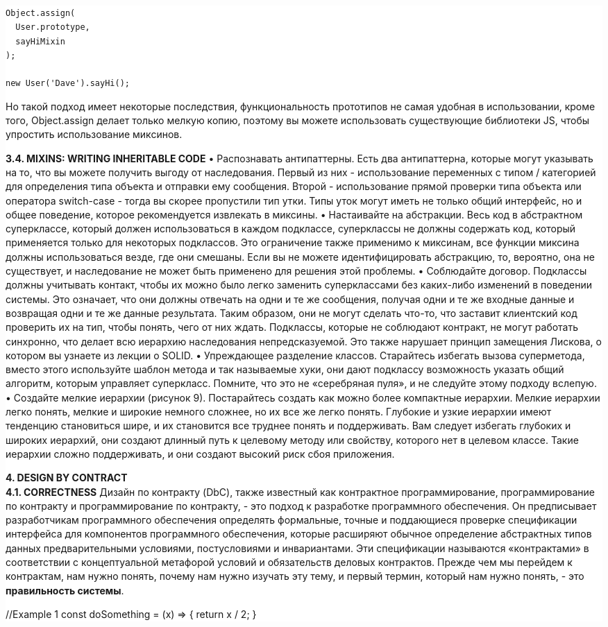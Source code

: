     Object.assign(
      User.prototype,
      sayHiMixin
    );

    new User('Dave').sayHi();

  Но такой подход имеет некоторые последствия, функциональность прототипов не самая удобная в использовании, кроме того, Object.assign делает только мелкую копию, поэтому вы можете использовать существующие библиотеки JS, чтобы упростить использование миксинов.

**3.4.	MIXINS: WRITING INHERITABLE CODE**
  • Распознавать антипаттерны. Есть два антипаттерна, которые могут указывать на то, что вы можете получить выгоду от наследования. Первый из них - использование переменных с типом / категорией для определения типа объекта и отправки ему сообщения. Второй - использование прямой проверки типа объекта или оператора switch-case - тогда вы скорее пропустили тип утки. Типы уток могут иметь не только общий интерфейс, но и общее поведение, которое рекомендуется извлекать в миксины.
  • Настаивайте на абстракции. Весь код в абстрактном суперклассе, который должен использоваться в каждом подклассе, суперклассы не должны содержать код, который применяется только для некоторых подклассов. Это ограничение также применимо к миксинам, все функции миксина должны использоваться везде, где они смешаны. Если вы не можете идентифицировать абстракцию, то, вероятно, она не существует, и наследование не может быть применено для решения этой проблемы.
  • Соблюдайте договор. Подклассы должны учитывать контакт, чтобы их можно было легко заменить суперклассами без каких-либо изменений в поведении системы. Это означает, что они должны отвечать на одни и те же сообщения, получая одни и те же входные данные и возвращая одни и те же данные результата. Таким образом, они не могут сделать что-то, что заставит клиентский код проверить их на тип, чтобы понять, чего от них ждать. Подклассы, которые не соблюдают контракт, не могут работать синхронно, что делает всю иерархию наследования непредсказуемой. Это также нарушает принцип замещения Лискова, о котором вы узнаете из лекции о SOLID.
  • Упреждающее разделение классов. Старайтесь избегать вызова суперметода, вместо этого используйте шаблон метода и так называемые хуки, они дают подклассу возможность указать общий алгоритм, которым управляет суперкласс. Помните, что это не «серебряная пуля», и не следуйте этому подходу вслепую.
  • Создайте мелкие иерархии (рисунок 9). Постарайтесь создать как можно более компактные иерархии. Мелкие иерархии легко понять, мелкие и широкие немного сложнее, но их все же легко понять. Глубокие и узкие иерархии имеют тенденцию становиться шире, и их становится все труднее понять и поддерживать. Вам следует избегать глубоких и широких иерархий, они создают длинный путь к целевому методу или свойству, которого нет в целевом классе. Такие иерархии сложно поддерживать, и они создают высокий риск сбоя приложения.

**4.	DESIGN BY CONTRACT**  
  **4.1.	CORRECTNESS**
  Дизайн по контракту (DbC), также известный как контрактное программирование, программирование по контракту и программирование по контракту, - это подход к разработке программного обеспечения. Он предписывает разработчикам программного обеспечения определять формальные, точные и поддающиеся проверке спецификации интерфейса для компонентов программного обеспечения, которые расширяют обычное определение абстрактных типов данных предварительными условиями, постусловиями и инвариантами. Эти спецификации называются «контрактами» в соответствии с концептуальной метафорой условий и обязательств деловых контрактов.
  Прежде чем мы перейдем к контрактам, нам нужно понять, почему нам нужно изучать эту тему, и первый термин, который нам нужно понять, - это **правильность системы**.

  //Example 1
  const doSomething = (x) => {
    return x / 2;
  }
